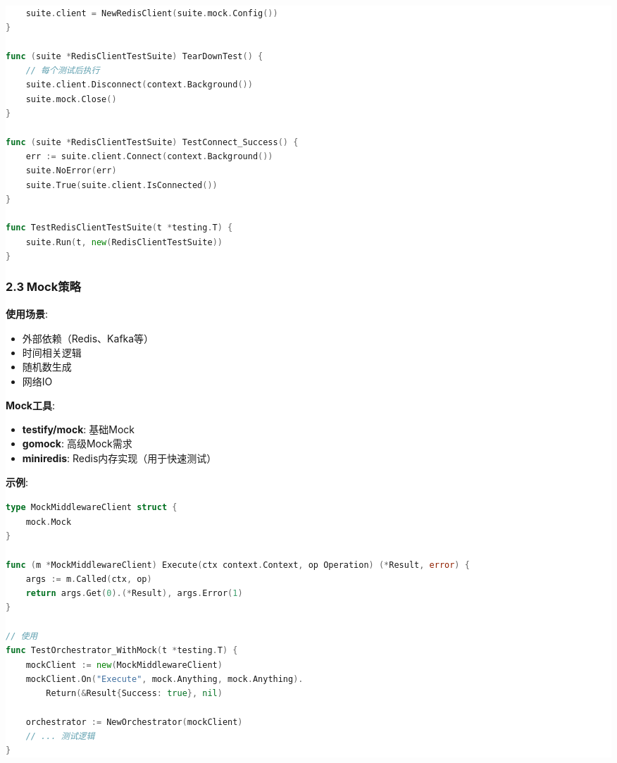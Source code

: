 ```go
    suite.client = NewRedisClient(suite.mock.Config())
}

func (suite *RedisClientTestSuite) TearDownTest() {
    // 每个测试后执行
    suite.client.Disconnect(context.Background())
    suite.mock.Close()
}

func (suite *RedisClientTestSuite) TestConnect_Success() {
    err := suite.client.Connect(context.Background())
    suite.NoError(err)
    suite.True(suite.client.IsConnected())
}

func TestRedisClientTestSuite(t *testing.T) {
    suite.Run(t, new(RedisClientTestSuite))
}
```

### 2.3 Mock策略

**使用场景**:
- 外部依赖（Redis、Kafka等）
- 时间相关逻辑
- 随机数生成
- 网络IO

**Mock工具**:
- **testify/mock**: 基础Mock
- **gomock**: 高级Mock需求
- **miniredis**: Redis内存实现（用于快速测试）

**示例**:
```go
type MockMiddlewareClient struct {
    mock.Mock
}

func (m *MockMiddlewareClient) Execute(ctx context.Context, op Operation) (*Result, error) {
    args := m.Called(ctx, op)
    return args.Get(0).(*Result), args.Error(1)
}

// 使用
func TestOrchestrator_WithMock(t *testing.T) {
    mockClient := new(MockMiddlewareClient)
    mockClient.On("Execute", mock.Anything, mock.Anything).
        Return(&Result{Success: true}, nil)

    orchestrator := NewOrchestrator(mockClient)
    // ... 测试逻辑
}
```
